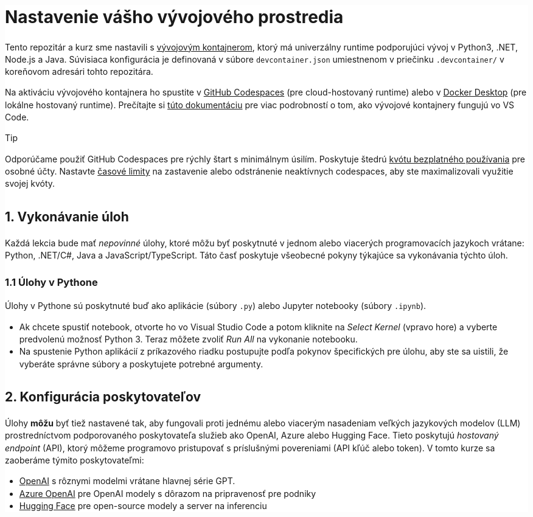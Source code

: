 
# Nastavenie vášho vývojového prostredia

Tento repozitár a kurz sme nastavili s [vývojovým kontajnerom](https://containers.dev?WT.mc_id=academic-105485-koreyst), ktorý má univerzálny runtime podporujúci vývoj v Python3, .NET, Node.js a Java. Súvisiaca konfigurácia je definovaná v súbore `devcontainer.json` umiestnenom v priečinku `.devcontainer/` v koreňovom adresári tohto repozitára.

Na aktiváciu vývojového kontajnera ho spustite v [GitHub Codespaces](https://docs.github.com/en/codespaces/overview?WT.mc_id=academic-105485-koreyst) (pre cloud-hostovaný runtime) alebo v [Docker Desktop](https://docs.docker.com/desktop/?WT.mc_id=academic-105485-koreyst) (pre lokálne hostovaný runtime). Prečítajte si [túto dokumentáciu](https://code.visualstudio.com/docs/devcontainers/containers?WT.mc_id=academic-105485-koreyst) pre viac podrobností o tom, ako vývojové kontajnery fungujú vo VS Code.  

> [!TIP]  
> Odporúčame použiť GitHub Codespaces pre rýchly štart s minimálnym úsilím. Poskytuje štedrú [kvótu bezplatného používania](https://docs.github.com/billing/managing-billing-for-github-codespaces/about-billing-for-github-codespaces#monthly-included-storage-and-core-hours-for-personal-accounts?WT.mc_id=academic-105485-koreyst) pre osobné účty. Nastavte [časové limity](https://docs.github.com/codespaces/setting-your-user-preferences/setting-your-timeout-period-for-github-codespaces?WT.mc_id=academic-105485-koreyst) na zastavenie alebo odstránenie neaktívnych codespaces, aby ste maximalizovali využitie svojej kvóty.

## 1. Vykonávanie úloh

Každá lekcia bude mať _nepovinné_ úlohy, ktoré môžu byť poskytnuté v jednom alebo viacerých programovacích jazykoch vrátane: Python, .NET/C#, Java a JavaScript/TypeScript. Táto časť poskytuje všeobecné pokyny týkajúce sa vykonávania týchto úloh.

### 1.1 Úlohy v Pythone

Úlohy v Pythone sú poskytnuté buď ako aplikácie (súbory `.py`) alebo Jupyter notebooky (súbory `.ipynb`). 
- Ak chcete spustiť notebook, otvorte ho vo Visual Studio Code a potom kliknite na _Select Kernel_ (vpravo hore) a vyberte predvolenú možnosť Python 3. Teraz môžete zvoliť _Run All_ na vykonanie notebooku.
- Na spustenie Python aplikácií z príkazového riadku postupujte podľa pokynov špecifických pre úlohu, aby ste sa uistili, že vyberáte správne súbory a poskytujete potrebné argumenty.

## 2. Konfigurácia poskytovateľov

Úlohy **môžu** byť tiež nastavené tak, aby fungovali proti jednému alebo viacerým nasadeniam veľkých jazykových modelov (LLM) prostredníctvom podporovaného poskytovateľa služieb ako OpenAI, Azure alebo Hugging Face. Tieto poskytujú _hostovaný endpoint_ (API), ktorý môžeme programovo pristupovať s príslušnými povereniami (API kľúč alebo token). V tomto kurze sa zaoberáme týmito poskytovateľmi:

 - [OpenAI](https://platform.openai.com/docs/models?WT.mc_id=academic-105485-koreyst) s rôznymi modelmi vrátane hlavnej série GPT.
 - [Azure OpenAI](https://learn.microsoft.com/azure/ai-services/openai/?WT.mc_id=academic-105485-koreyst) pre OpenAI modely s dôrazom na pripravenosť pre podniky
 - [Hugging Face](https://huggingface.co/docs/hub/index?WT.mc_id=academic-105485-koreyst) pre open-source modely a server na inferenciu

